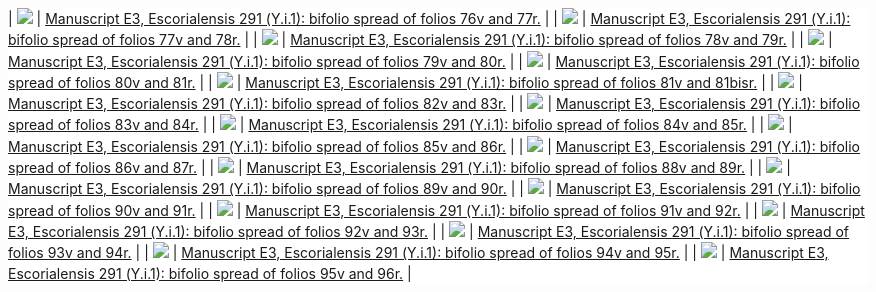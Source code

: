 | ![](http://www.homermultitext.org/iipsrv?OBJ=IIP,1.0&FIF=/project/homer/pyramidal/deepzoom/hmt/e3bifolio/2017a/E3_76v_77r.tif&WID=100&CVT=JPEG) | [Manuscript E3, Escorialensis 291 (Υ.i.1): bifolio spread of folios 76v and 77r.](http://www.homermultitext.org/ict2?urn=urn:cite2:hmt:e3bifolio.2017a:E3_76v_77r) |
| ![](http://www.homermultitext.org/iipsrv?OBJ=IIP,1.0&FIF=/project/homer/pyramidal/deepzoom/hmt/e3bifolio/2017a/E3_77v_78r.tif&WID=100&CVT=JPEG) | [Manuscript E3, Escorialensis 291 (Υ.i.1): bifolio spread of folios 77v and 78r.](http://www.homermultitext.org/ict2?urn=urn:cite2:hmt:e3bifolio.2017a:E3_77v_78r) |
| ![](http://www.homermultitext.org/iipsrv?OBJ=IIP,1.0&FIF=/project/homer/pyramidal/deepzoom/hmt/e3bifolio/2017a/E3_78v_79r.tif&WID=100&CVT=JPEG) | [Manuscript E3, Escorialensis 291 (Υ.i.1): bifolio spread of folios 78v and 79r.](http://www.homermultitext.org/ict2?urn=urn:cite2:hmt:e3bifolio.2017a:E3_78v_79r) |
| ![](http://www.homermultitext.org/iipsrv?OBJ=IIP,1.0&FIF=/project/homer/pyramidal/deepzoom/hmt/e3bifolio/2017a/E3_79v_80r.tif&WID=100&CVT=JPEG) | [Manuscript E3, Escorialensis 291 (Υ.i.1): bifolio spread of folios 79v and 80r.](http://www.homermultitext.org/ict2?urn=urn:cite2:hmt:e3bifolio.2017a:E3_79v_80r) |
| ![](http://www.homermultitext.org/iipsrv?OBJ=IIP,1.0&FIF=/project/homer/pyramidal/deepzoom/hmt/e3bifolio/2017a/E3_80v_81r.tif&WID=100&CVT=JPEG) | [Manuscript E3, Escorialensis 291 (Υ.i.1): bifolio spread of folios 80v and 81r.](http://www.homermultitext.org/ict2?urn=urn:cite2:hmt:e3bifolio.2017a:E3_80v_81r) |
| ![](http://www.homermultitext.org/iipsrv?OBJ=IIP,1.0&FIF=/project/homer/pyramidal/deepzoom/hmt/e3bifolio/2017a/E3_81v_81bisr.tif&WID=100&CVT=JPEG) | [Manuscript E3, Escorialensis 291 (Υ.i.1): bifolio spread of folios 81v and 81bisr.](http://www.homermultitext.org/ict2?urn=urn:cite2:hmt:e3bifolio.2017a:E3_81v_81bisr) |
| ![](http://www.homermultitext.org/iipsrv?OBJ=IIP,1.0&FIF=/project/homer/pyramidal/deepzoom/hmt/e3bifolio/2017a/E3_82v_83r.tif&WID=100&CVT=JPEG) | [Manuscript E3, Escorialensis 291 (Υ.i.1): bifolio spread of folios 82v and 83r.](http://www.homermultitext.org/ict2?urn=urn:cite2:hmt:e3bifolio.2017a:E3_82v_83r) |
| ![](http://www.homermultitext.org/iipsrv?OBJ=IIP,1.0&FIF=/project/homer/pyramidal/deepzoom/hmt/e3bifolio/2017a/E3_83v_84r.tif&WID=100&CVT=JPEG) | [Manuscript E3, Escorialensis 291 (Υ.i.1): bifolio spread of folios 83v and 84r.](http://www.homermultitext.org/ict2?urn=urn:cite2:hmt:e3bifolio.2017a:E3_83v_84r) |
| ![](http://www.homermultitext.org/iipsrv?OBJ=IIP,1.0&FIF=/project/homer/pyramidal/deepzoom/hmt/e3bifolio/2017a/E3_84v_85r.tif&WID=100&CVT=JPEG) | [Manuscript E3, Escorialensis 291 (Υ.i.1): bifolio spread of folios 84v and 85r.](http://www.homermultitext.org/ict2?urn=urn:cite2:hmt:e3bifolio.2017a:E3_84v_85r) |
| ![](http://www.homermultitext.org/iipsrv?OBJ=IIP,1.0&FIF=/project/homer/pyramidal/deepzoom/hmt/e3bifolio/2017a/E3_85v_86r.tif&WID=100&CVT=JPEG) | [Manuscript E3, Escorialensis 291 (Υ.i.1): bifolio spread of folios 85v and 86r.](http://www.homermultitext.org/ict2?urn=urn:cite2:hmt:e3bifolio.2017a:E3_85v_86r) |
| ![](http://www.homermultitext.org/iipsrv?OBJ=IIP,1.0&FIF=/project/homer/pyramidal/deepzoom/hmt/e3bifolio/2017a/E3_86v_87r.tif&WID=100&CVT=JPEG) | [Manuscript E3, Escorialensis 291 (Υ.i.1): bifolio spread of folios 86v and 87r.](http://www.homermultitext.org/ict2?urn=urn:cite2:hmt:e3bifolio.2017a:E3_86v_87r) |
| ![](http://www.homermultitext.org/iipsrv?OBJ=IIP,1.0&FIF=/project/homer/pyramidal/deepzoom/hmt/e3bifolio/2017a/E3_88v_89r.tif&WID=100&CVT=JPEG) | [Manuscript E3, Escorialensis 291 (Υ.i.1): bifolio spread of folios 88v and 89r.](http://www.homermultitext.org/ict2?urn=urn:cite2:hmt:e3bifolio.2017a:E3_88v_89r) |
| ![](http://www.homermultitext.org/iipsrv?OBJ=IIP,1.0&FIF=/project/homer/pyramidal/deepzoom/hmt/e3bifolio/2017a/E3_89v_90r.tif&WID=100&CVT=JPEG) | [Manuscript E3, Escorialensis 291 (Υ.i.1): bifolio spread of folios 89v and 90r.](http://www.homermultitext.org/ict2?urn=urn:cite2:hmt:e3bifolio.2017a:E3_89v_90r) |
| ![](http://www.homermultitext.org/iipsrv?OBJ=IIP,1.0&FIF=/project/homer/pyramidal/deepzoom/hmt/e3bifolio/2017a/E3_90v_91r.tif&WID=100&CVT=JPEG) | [Manuscript E3, Escorialensis 291 (Υ.i.1): bifolio spread of folios 90v and 91r.](http://www.homermultitext.org/ict2?urn=urn:cite2:hmt:e3bifolio.2017a:E3_90v_91r) |
| ![](http://www.homermultitext.org/iipsrv?OBJ=IIP,1.0&FIF=/project/homer/pyramidal/deepzoom/hmt/e3bifolio/2017a/E3_91v_92r.tif&WID=100&CVT=JPEG) | [Manuscript E3, Escorialensis 291 (Υ.i.1): bifolio spread of folios 91v and 92r.](http://www.homermultitext.org/ict2?urn=urn:cite2:hmt:e3bifolio.2017a:E3_91v_92r) |
| ![](http://www.homermultitext.org/iipsrv?OBJ=IIP,1.0&FIF=/project/homer/pyramidal/deepzoom/hmt/e3bifolio/2017a/E3_92v_93r.tif&WID=100&CVT=JPEG) | [Manuscript E3, Escorialensis 291 (Υ.i.1): bifolio spread of folios 92v and 93r.](http://www.homermultitext.org/ict2?urn=urn:cite2:hmt:e3bifolio.2017a:E3_92v_93r) |
| ![](http://www.homermultitext.org/iipsrv?OBJ=IIP,1.0&FIF=/project/homer/pyramidal/deepzoom/hmt/e3bifolio/2017a/E3_93v_94r.tif&WID=100&CVT=JPEG) | [Manuscript E3, Escorialensis 291 (Υ.i.1): bifolio spread of folios 93v and 94r.](http://www.homermultitext.org/ict2?urn=urn:cite2:hmt:e3bifolio.2017a:E3_93v_94r) |
| ![](http://www.homermultitext.org/iipsrv?OBJ=IIP,1.0&FIF=/project/homer/pyramidal/deepzoom/hmt/e3bifolio/2017a/E3_94v_95r.tif&WID=100&CVT=JPEG) | [Manuscript E3, Escorialensis 291 (Υ.i.1): bifolio spread of folios 94v and 95r.](http://www.homermultitext.org/ict2?urn=urn:cite2:hmt:e3bifolio.2017a:E3_94v_95r) |
| ![](http://www.homermultitext.org/iipsrv?OBJ=IIP,1.0&FIF=/project/homer/pyramidal/deepzoom/hmt/e3bifolio/2017a/E3_95v_96r.tif&WID=100&CVT=JPEG) | [Manuscript E3, Escorialensis 291 (Υ.i.1): bifolio spread of folios 95v and 96r.](http://www.homermultitext.org/ict2?urn=urn:cite2:hmt:e3bifolio.2017a:E3_95v_96r) |